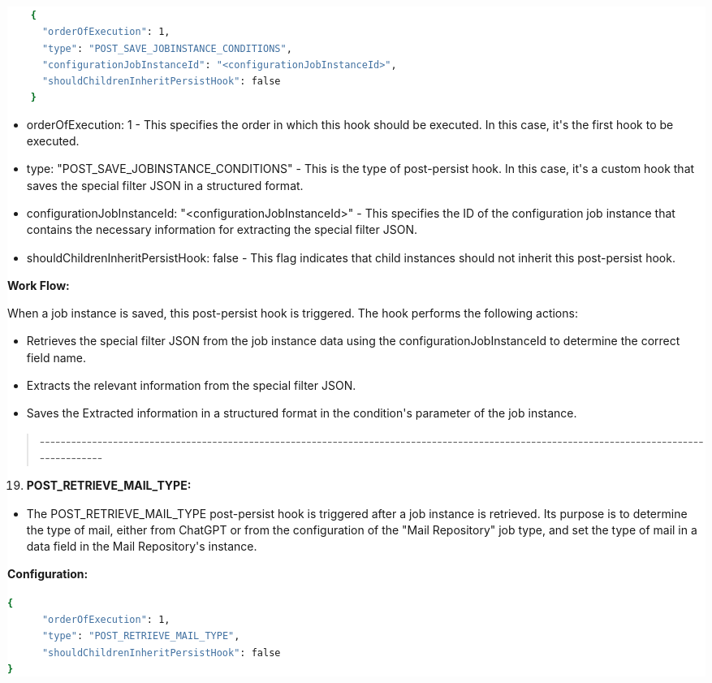 ```bash
    {
      "orderOfExecution": 1,
      "type": "POST_SAVE_JOBINSTANCE_CONDITIONS",
      "configurationJobInstanceId": "<configurationJobInstanceId>",
      "shouldChildrenInheritPersistHook": false
    }
```

-   orderOfExecution: 1 - This specifies the order in which this hook
    should be executed. In this case, it\'s the first hook to be
    executed.

-   type: \"POST_SAVE_JOBINSTANCE_CONDITIONS\" - This is the type of
    post-persist hook. In this case, it\'s a custom hook that saves the
    special filter JSON in a structured format.

-   configurationJobInstanceId: \"\<configurationJobInstanceId\>\" -
    This specifies the ID of the configuration job instance that
    contains the necessary information for extracting the special filter
    JSON.

-   shouldChildrenInheritPersistHook: false - This flag indicates that
    child instances should not inherit this post-persist hook.

**Work Flow:**

When a job instance is saved, this post-persist hook is triggered. The
hook performs the following actions:

-   Retrieves the special filter JSON from the job instance data using
    the configurationJobInstanceId to determine the correct field name.

-   Extracts the relevant information from the special filter JSON.

-   Saves the Extracted information in a structured format in the
    condition's parameter of the job instance.

> \-\-\-\-\-\-\-\-\-\-\-\-\-\-\-\-\-\-\-\-\-\-\-\-\-\-\-\-\-\-\-\-\-\-\-\-\-\-\-\-\-\-\-\-\-\-\-\-\-\-\-\-\-\-\-\-\-\-\-\-\-\-\-\-\-\-\-\-\-\-\-\-\-\-\-\-\-\-\-\-\-\-\-\-\-\-\-\-\-\-\-\-\-\-\-\-\-\-\-\-\-\-\-\-\-\-\-\-\-\-\-\-\-\-\-\-\-\-\-\-\-\-\-\-\-\-\-\-\-\-\-\-\-\-\-\-\-\--

19. **POST_RETRIEVE_MAIL_TYPE:**

- The POST_RETRIEVE_MAIL_TYPE post-persist hook is triggered after a job
instance is retrieved. Its purpose is to determine the type of mail,
either from ChatGPT or from the configuration of the \"Mail Repository\"
job type, and set the type of mail in a data field in the Mail
Repository\'s instance.

**Configuration:**

```bash
{
      "orderOfExecution": 1,
      "type": "POST_RETRIEVE_MAIL_TYPE",
      "shouldChildrenInheritPersistHook": false
}
```
